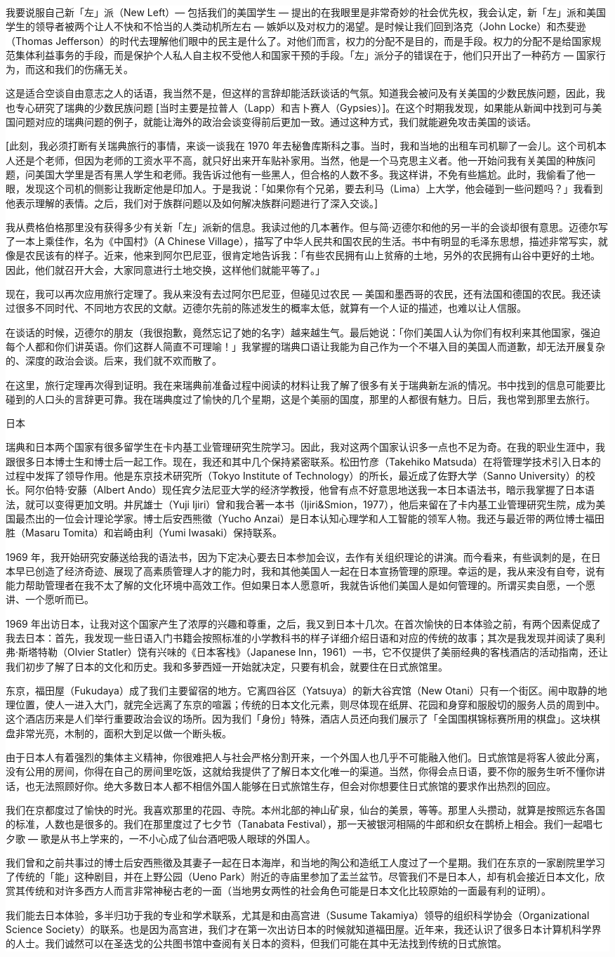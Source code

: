 我要说服自己新「左」派（New Left）— 包括我们的美国学生 — 提出的在我眼里是非常奇妙的社会优先权，我会认定，新「左」派和美国学生的领导者被两个让人不快和不恰当的人类动机所左右 — 嫉妒以及对权力的渴望。是时候让我们回到洛克（John Locke）和杰斐逊（Thomas Jefferson）的时代去理解他们眼中的民主是什么了。对他们而言，权力的分配不是目的，而是手段。权力的分配不是给国家规范集体利益事务的手段，而是保护个人私人自主权不受他人和国家干预的手段。「左」派分子的错误在于，他们只开出了一种药方 — 国家行为，而这和我们的伤痛无关。

这是适合空谈自由意志之人的话语，我当然不是，但这样的言辞却能活跃谈话的气氛。知道我会被问及有关美国的少数民族问题，因此，我也专心研究了瑞典的少数民族问题 [当时主要是拉普人（Lapp）和吉卜赛人（Gypsies）]。在这个时期我发现，如果能从新闻中找到可与美国问题对应的瑞典问题的例子，就能让海外的政治会谈变得前后更加一致。通过这种方式，我们就能避免攻击美国的谈话。

[此刻，我必须打断有关瑞典旅行的事情，来谈一谈我在 1970 年去秘鲁库斯科之事。当时，我和当地的出租车司机聊了一会儿。这个司机本人还是个老师，但因为老师的工资水平不高，就只好出来开车贴补家用。当然，他是一个马克思主义者。他一开始问我有关美国的种族问题，问美国大学里是否有黑人学生和老师。我告诉过他有一些黑人，但合格的人数不多。我这样讲，不免有些尴尬。此时，我偷看了他一眼，发现这个司机的侧影让我断定他是印加人。于是我说：「如果你有个兄弟，要去利马（Lima）上大学，他会碰到一些问题吗？」我看到他表示理解的表情。之后，我们对于族群问题以及如何解决族群问题进行了深入交谈。]

我从费格伯格那里没有获得多少有关新「左」派新的信息。我读过他的几本著作。但与简·迈德尔和他的另一半的会谈却很有意思。迈德尔写了一本上乘佳作，名为《中国村》（A Chinese Village），描写了中华人民共和国农民的生活。书中有明显的毛泽东思想，描述非常写实，就像是农民该有的样子。近来，他来到阿尔巴尼亚，很肯定地告诉我：「有些农民拥有山上贫瘠的土地，另外的农民拥有山谷中更好的土地。因此，他们就召开大会，大家同意进行土地交换，这样他们就能平等了。」

现在，我可以再次应用旅行定理了。我从来没有去过阿尔巴尼亚，但碰见过农民 — 美国和墨西哥的农民，还有法国和德国的农民。我还读过很多不同时代、不同地方农民的文献。迈德尔先前的陈述发生的概率太低，就算有一个人证的描述，也难以让人信服。

在谈话的时候，迈德尔的朋友（我很抱歉，竟然忘记了她的名字）越来越生气。最后她说：「你们美国人认为你们有权利来其他国家，强迫每个人都和你们讲英语。你们这群人简直不可理喻！」我掌握的瑞典口语让我能为自己作为一个不堪入目的美国人而道歉，却无法开展复杂的、深度的政治会谈。后来，我们就不欢而散了。

在这里，旅行定理再次得到证明。我在来瑞典前准备过程中阅读的材料让我了解了很多有关于瑞典新左派的情况。书中找到的信息可能要比碰到的人口头的言辞更可靠。我在瑞典度过了愉快的几个星期，这是个美丽的国度，那里的人都很有魅力。日后，我也常到那里去旅行。

日本

瑞典和日本两个国家有很多留学生在卡内基工业管理研究生院学习。因此，我对这两个国家认识多一点也不足为奇。在我的职业生涯中，我跟很多日本博士生和博士后一起工作。现在，我还和其中几个保持紧密联系。松田竹彦（Takehiko Matsuda）在将管理学技术引入日本的过程中发挥了领导作用。他是东京技术研究所（Tokyo Institute of Technology）的所长，最近成了佐野大学（Sanno University）的校长。阿尔伯特·安藤（Albert Ando）现任宾夕法尼亚大学的经济学教授，他曾有点不好意思地送我一本日本语法书，暗示我掌握了日本语法，就可以变得更加文明。井尻雄士（Yuji Ijiri）曾和我合著一本书（Ijiri&Smion，1977），他后来留在了卡内基工业管理研究生院，成为美国最杰出的一位会计理论学家。博士后安西熊徵（Yucho Anzai）是日本认知心理学和人工智能的领军人物。我还与最近带的两位博士福田胜（Masaru Tomita）和岩崎由利（Yumi Iwasaki）保持联系。

1969 年，我开始研究安藤送给我的语法书，因为下定决心要去日本参加会议，去作有关组织理论的讲演。而今看来，有些讽刺的是，在日本早已创造了经济奇迹、展现了高素质管理人才的能力时，我和其他美国人一起在日本宣扬管理的原理。幸运的是，我从来没有自夸，说有能力帮助管理者在我不太了解的文化环境中高效工作。但如果日本人愿意听，我就告诉他们美国人是如何管理的。所谓买卖自愿，一个愿讲、一个愿听而已。

1969 年出访日本，让我对这个国家产生了浓厚的兴趣和尊重，之后，我又到日本十几次。在首次愉快的日本体验之前，有两个因素促成了我去日本：首先，我发现一些日语入门书籍会按照标准的小学教科书的样子详细介绍日语和对应的传统的故事；其次是我发现并阅读了奥利弗·斯塔特勒（Olvier Statler）饶有兴味的《日本客栈》（Japanese Inn，1961）一书，它不仅提供了美丽经典的客栈酒店的活动指南，还让我们初步了解了日本的文化和历史。我和多萝西娅一开始就决定，只要有机会，就要住在日式旅馆里。

东京，福田屋（Fukudaya）成了我们主要留宿的地方。它离四谷区（Yatsuya）的新大谷宾馆（New Otani）只有一个街区。闹中取静的地理位置，使人一进入大门，就完全远离了东京的喧嚣；传统的日本文化元素，则尽体现在纸屏、花园和身穿和服殷切的服务人员的周到中。这个酒店历来是人们举行重要政治会议的场所。因为我们「身份」特殊，酒店人员还向我们展示了「全国围棋锦标赛所用的棋盘」。这块棋盘非常光亮，木制的，面积大到足以做一个断头板。

由于日本人有着强烈的集体主义精神，你很难把人与社会严格分割开来，一个外国人也几乎不可能融入他们。日式旅馆是将客人彼此分离，没有公用的房间，你得在自己的房间里吃饭，这就给我提供了了解日本文化唯一的渠道。当然，你得会点日语，要不你的服务生听不懂你讲话，也无法照顾好你。绝大多数日本人都不相信外国人能够在日式旅馆生存，但会对你想要住日式旅馆的要求作出热烈的回应。

我们在京都度过了愉快的时光。我喜欢那里的花园、寺院。本州北部的神山矿泉，仙台的美景，等等。那里人头攒动，就算是按照远东各国的标准，人数也是很多的。我们在那里度过了七夕节（Tanabata Festival），那一天被银河相隔的牛郎和织女在鹊桥上相会。我们一起唱七夕歌 — 歌是从书上学来的，一不小心成了仙台酒吧吸人眼球的外国人。

我们曾和之前共事过的博士后安西熊徵及其妻子一起在日本海岸，和当地的陶公和造纸工人度过了一个星期。我们在东京的一家剧院里学习了传统的「能」这种剧目，并在上野公园（Ueno Park）附近的寺庙里参加了盂兰盆节。尽管我们不是日本人，却有机会接近日本文化，欣赏其传统和对许多西方人而言非常神秘古老的一面（当地男女两性的社会角色可能是日本文化比较原始的一面最有利的证明）。

我们能去日本体验，多半归功于我的专业和学术联系，尤其是和由高宫进（Susume Takamiya）领导的组织科学协会（Organizational Science Society）的联系。也是因为高宫进，我们才在第一次出访日本的时候就知道福田屋。近年来，我还认识了很多日本计算机科学界的人士。我们诚然可以在圣迭戈的公共图书馆中查阅有关日本的资料，但我们可能在其中无法找到传统的日式旅馆。
